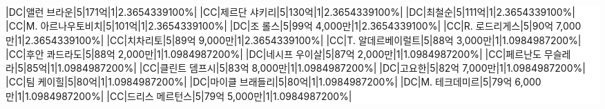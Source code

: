 |DC|앨런 브라운|5|171억|1|2.3654339100%|
|CC|제르단 샤키리|5|130억|1|2.3654339100%|
|DC|최철순|5|111억|1|2.3654339100%|
|CC|M. 아르나우토비치|5|101억|1|2.3654339100%|
|DC|조 롤스|5|99억 4,000만|1|2.3654339100%|
|CC|R. 로드리게스|5|90억 7,000만|1|2.3654339100%|
|CC|치차리토|5|89억 9,000만|1|2.3654339100%|
|CC|T. 알데르베이럴트|5|88억 3,000만|1|1.0984987200%|
|CC|후안 콰드라도|5|88억 2,000만|1|1.0984987200%|
|DC|네시프 우이살|5|87억 2,000만|1|1.0984987200%|
|CC|페르난도 무슬레라|5|85억|1|1.0984987200%|
|CC|클린트 뎀프시|5|83억 8,000만|1|1.0984987200%|
|DC|고요한|5|82억 7,000만|1|1.0984987200%|
|CC|팀 케이힐|5|80억|1|1.0984987200%|
|DC|마이클 브래들리|5|80억|1|1.0984987200%|
|DC|M. 테크데미르|5|79억 6,000만|1|1.0984987200%|
|CC|드리스 메르턴스|5|79억 5,000만|1|1.0984987200%|
